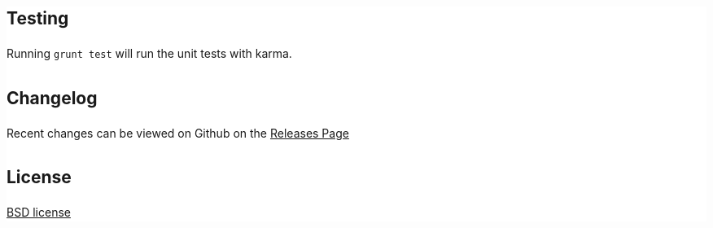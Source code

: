 ## Testing

Running `grunt test` will run the unit tests with karma.

## Changelog

Recent changes can be viewed on Github on the [Releases Page](https://github.com/firebase/generator-angularfire/releases)

## License

[BSD license](http://opensource.org/licenses/bsd-license.php)
